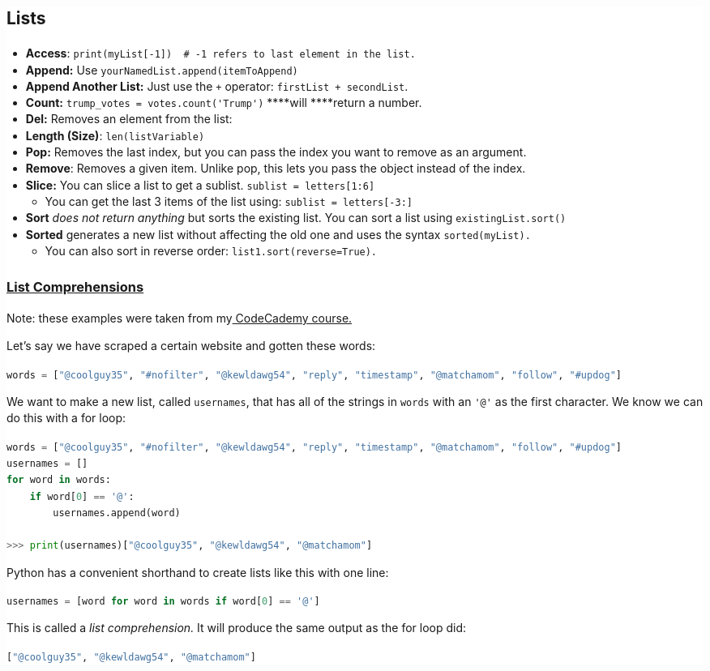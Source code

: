 ## Lists

* **Access**: `print(myList[-1])  # -1 refers to last element in the list.`
* **Append:** Use `yourNamedList.append(itemToAppend)` 
* **Append Another List:** Just use the `+` operator: `firstList + secondList`.
* **Count:** `trump_votes = votes.count('Trump')` ****will ****return a number. 
* **Del:** Removes an element from the list: 
* **Length \(Size\)**: `len(listVariable)`
* **Pop:** Removes the last index, but you can pass the index you want to remove as an argument.
* **Remove**: Removes a given item. Unlike pop, this lets you pass the object instead of the index. 
* **Slice:** You can slice a list to get a sublist. `sublist = letters[1:6]`
  * You can get the last 3 items of the list using: `sublist = letters[-3:]`
* **Sort** _does not return anything_ but sorts the existing list. You can sort a list using `existingList.sort()`
* **Sorted**  generates a new list without affecting the old one and uses the syntax `sorted(myList).` 
  * You can also sort in reverse order: `list1.sort(reverse=True).`

### [List Comprehensions](https://www.w3schools.com/python/python_lists_comprehension.asp)

Note: these examples were taken from my[ CodeCademy course.](https://www.codecademy.com/learn/paths/computer-science/tracks/cspath-flow-data-iteration/modules/dspath-python-loops/cheatsheet)

Let’s say we have scraped a certain website and gotten these words:

```python
words = ["@coolguy35", "#nofilter", "@kewldawg54", "reply", "timestamp", "@matchamom", "follow", "#updog"]
```

We want to make a new list, called `usernames`, that has all of the strings in `words` with an `'@'` as the first character. We know we can do this with a for loop:

```python
words = ["@coolguy35", "#nofilter", "@kewldawg54", "reply", "timestamp", "@matchamom", "follow", "#updog"] 
usernames = []
for word in words: 
    if word[0] == '@':
        usernames.append(word)
    
>>> print(usernames)["@coolguy35", "@kewldawg54", "@matchamom"]
```

Python has a convenient shorthand to create lists like this with one line:

```python
usernames = [word for word in words if word[0] == '@']
```

This is called a _list comprehension._ It will produce the same output as the for loop did:

```python
["@coolguy35", "@kewldawg54", "@matchamom"]
```
